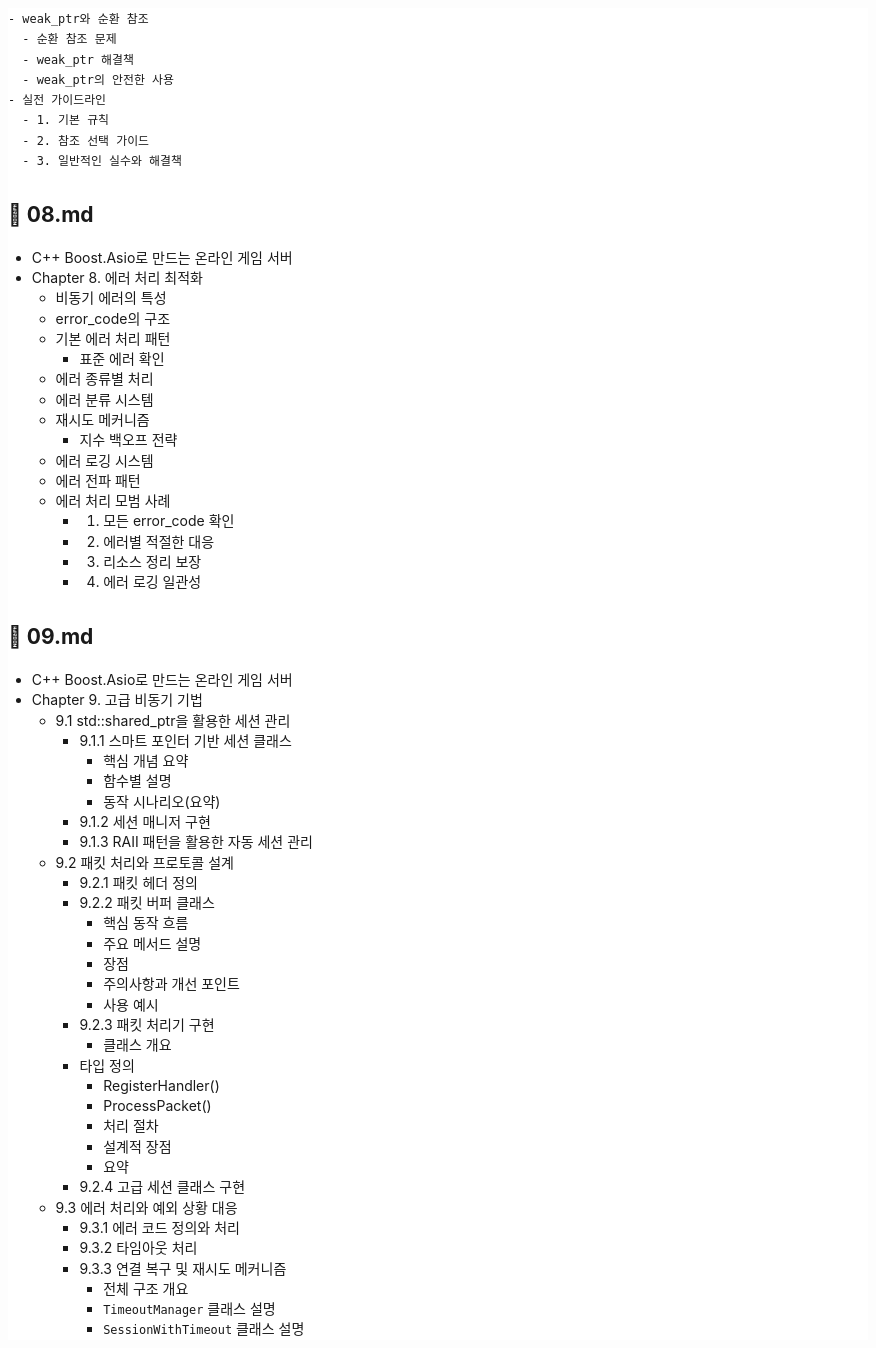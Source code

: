     - weak_ptr와 순환 참조
      - 순환 참조 문제
      - weak_ptr 해결책
      - weak_ptr의 안전한 사용
    - 실전 가이드라인
      - 1. 기본 규칙
      - 2. 참조 선택 가이드
      - 3. 일반적인 실수와 해결책

## 📄 08.md
- C++ Boost.Asio로 만드는 온라인 게임 서버
- Chapter 8. 에러 처리 최적화
  - 비동기 에러의 특성
  - error_code의 구조
  - 기본 에러 처리 패턴
    - 표준 에러 확인
  - 에러 종류별 처리
  - 에러 분류 시스템
  - 재시도 메커니즘
    - 지수 백오프 전략
  - 에러 로깅 시스템
  - 에러 전파 패턴
  - 에러 처리 모범 사례
    - 1. 모든 error_code 확인
    - 2. 에러별 적절한 대응
    - 3. 리소스 정리 보장
    - 4. 에러 로깅 일관성

## 📄 09.md
- C++ Boost.Asio로 만드는 온라인 게임 서버
- Chapter 9. 고급 비동기 기법
  - 9.1 std::shared_ptr을 활용한 세션 관리
    - 9.1.1 스마트 포인터 기반 세션 클래스
      - 핵심 개념 요약
      - 함수별 설명
      - 동작 시나리오(요약)
    - 9.1.2 세션 매니저 구현
    - 9.1.3 RAII 패턴을 활용한 자동 세션 관리
  - 9.2 패킷 처리와 프로토콜 설계
    - 9.2.1 패킷 헤더 정의
    - 9.2.2 패킷 버퍼 클래스
      - 핵심 동작 흐름
      - 주요 메서드 설명
      - 장점
      - 주의사항과 개선 포인트
      - 사용 예시
    - 9.2.3 패킷 처리기 구현
      - 클래스 개요
    - 타입 정의
      - RegisterHandler()
      - ProcessPacket()
      - 처리 절차
      - 설계적 장점
      - 요약
    - 9.2.4 고급 세션 클래스 구현
  - 9.3 에러 처리와 예외 상황 대응
    - 9.3.1 에러 코드 정의와 처리
    - 9.3.2 타임아웃 처리
    - 9.3.3 연결 복구 및 재시도 메커니즘
      - 전체 구조 개요
      - `TimeoutManager` 클래스 설명
      - `SessionWithTimeout` 클래스 설명